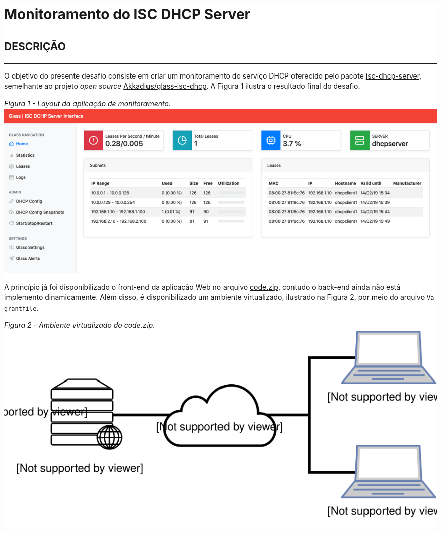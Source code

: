 # Monitoramento do ISC DHCP Server

## DESCRIÇÃO
---

O objetivo do presente desafio consiste em criar um monitoramento do serviço DHCP oferecido pelo pacote [isc-dhcp-server](https://www.isc.org/downloads/dhcp/), semelhante ao projeto *open source* [Akkadius/glass-isc-dhcp](https://github.com/Akkadius/glass-isc-dhcp). A Figura 1 ilustra o resultado final do desafio.

*Figura 1 - Layout da aplicação de monitoramento.*<br>
![Layout da aplicação de monitoramento.](assets/layout.png)

A princípio já foi disponibilizado o front-end da aplicação Web no arquivo [code.zip](code.zip), contudo o back-end ainda não está implemento dinamicamente. Além disso, é disponibilizado um ambiente virtualizado, ilustrado na Figura 2, por meio do arquivo `Vagrantfile`.

*Figura 2 - Ambiente virtualizado do code.zip.*<br>
![Ambiente virtualizado do code.zip.](assets/dhcp-server.svg)
